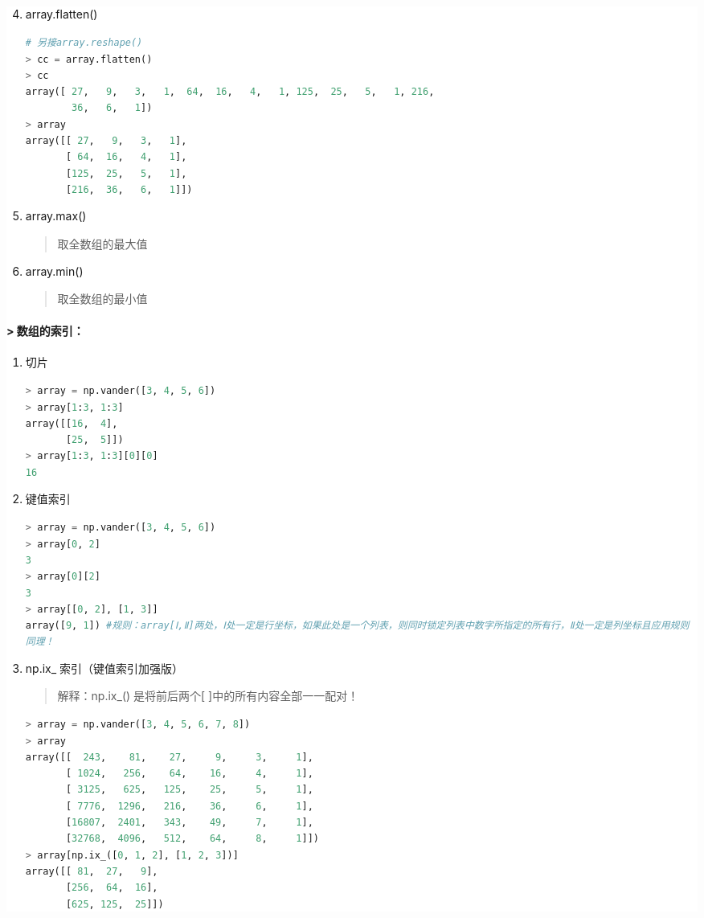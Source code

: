    

4. array.flatten()

   ```python
   # 另接array.reshape()
   > cc = array.flatten()
   > cc
   array([ 27,   9,   3,   1,  64,  16,   4,   1, 125,  25,   5,   1, 216,
           36,   6,   1])
   > array
   array([[ 27,   9,   3,   1],
          [ 64,  16,   4,   1],
          [125,  25,   5,   1],
          [216,  36,   6,   1]])
   ```

5. array.max()

   > 取全数组的最大值

6. array.min()

   > 取全数组的最小值

#### > 数组的索引：

1. 切片

   ```python
   > array = np.vander([3, 4, 5, 6])
   > array[1:3, 1:3]
   array([[16,  4],
          [25,  5]])
   > array[1:3, 1:3][0][0]
   16
   ```

2. 键值索引

   ```python
   > array = np.vander([3, 4, 5, 6])
   > array[0, 2]
   3
   > array[0][2]
   3
   > array[[0, 2], [1, 3]]
   array([9, 1]) #规则：array[Ⅰ,Ⅱ]两处，Ⅰ处一定是行坐标，如果此处是一个列表，则同时锁定列表中数字所指定的所有行，Ⅱ处一定是列坐标且应用规则同理！
   ```

3. np.ix_ 索引（键值索引加强版）

   > 解释：np.ix_() 是将前后两个[ ]中的所有内容全部一一配对！

   ```python
   > array = np.vander([3, 4, 5, 6, 7, 8])
   > array
   array([[  243,    81,    27,     9,     3,     1],
          [ 1024,   256,    64,    16,     4,     1],
          [ 3125,   625,   125,    25,     5,     1],
          [ 7776,  1296,   216,    36,     6,     1],
          [16807,  2401,   343,    49,     7,     1],
          [32768,  4096,   512,    64,     8,     1]])
   > array[np.ix_([0, 1, 2], [1, 2, 3])]
   array([[ 81,  27,   9],
          [256,  64,  16],
          [625, 125,  25]])
   ```
